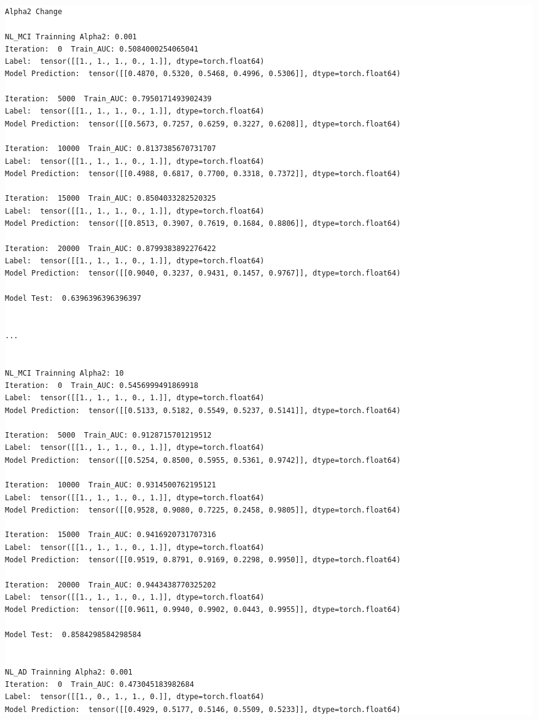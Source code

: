 ```python
```

    Alpha2 Change
    
    NL_MCI Trainning Alpha2: 0.001
    Iteration:  0  Train_AUC: 0.5084000254065041
    Label:  tensor([[1., 1., 1., 0., 1.]], dtype=torch.float64)
    Model Prediction:  tensor([[0.4870, 0.5320, 0.5468, 0.4996, 0.5306]], dtype=torch.float64) 
    
    Iteration:  5000  Train_AUC: 0.7950171493902439
    Label:  tensor([[1., 1., 1., 0., 1.]], dtype=torch.float64)
    Model Prediction:  tensor([[0.5673, 0.7257, 0.6259, 0.3227, 0.6208]], dtype=torch.float64) 
    
    Iteration:  10000  Train_AUC: 0.8137385670731707
    Label:  tensor([[1., 1., 1., 0., 1.]], dtype=torch.float64)
    Model Prediction:  tensor([[0.4988, 0.6817, 0.7700, 0.3318, 0.7372]], dtype=torch.float64) 
    
    Iteration:  15000  Train_AUC: 0.8504033282520325
    Label:  tensor([[1., 1., 1., 0., 1.]], dtype=torch.float64)
    Model Prediction:  tensor([[0.8513, 0.3907, 0.7619, 0.1684, 0.8806]], dtype=torch.float64) 
    
    Iteration:  20000  Train_AUC: 0.8799383892276422
    Label:  tensor([[1., 1., 1., 0., 1.]], dtype=torch.float64)
    Model Prediction:  tensor([[0.9040, 0.3237, 0.9431, 0.1457, 0.9767]], dtype=torch.float64) 
    
    Model Test:  0.6396396396396397 
    

    ...
    

    NL_MCI Trainning Alpha2: 10
    Iteration:  0  Train_AUC: 0.5456999491869918
    Label:  tensor([[1., 1., 1., 0., 1.]], dtype=torch.float64)
    Model Prediction:  tensor([[0.5133, 0.5182, 0.5549, 0.5237, 0.5141]], dtype=torch.float64) 
    
    Iteration:  5000  Train_AUC: 0.9128715701219512
    Label:  tensor([[1., 1., 1., 0., 1.]], dtype=torch.float64)
    Model Prediction:  tensor([[0.5254, 0.8500, 0.5955, 0.5361, 0.9742]], dtype=torch.float64) 
    
    Iteration:  10000  Train_AUC: 0.9314500762195121
    Label:  tensor([[1., 1., 1., 0., 1.]], dtype=torch.float64)
    Model Prediction:  tensor([[0.9528, 0.9080, 0.7225, 0.2458, 0.9805]], dtype=torch.float64) 
    
    Iteration:  15000  Train_AUC: 0.9416920731707316
    Label:  tensor([[1., 1., 1., 0., 1.]], dtype=torch.float64)
    Model Prediction:  tensor([[0.9519, 0.8791, 0.9169, 0.2298, 0.9950]], dtype=torch.float64) 
    
    Iteration:  20000  Train_AUC: 0.9443438770325202
    Label:  tensor([[1., 1., 1., 0., 1.]], dtype=torch.float64)
    Model Prediction:  tensor([[0.9611, 0.9940, 0.9902, 0.0443, 0.9955]], dtype=torch.float64) 
    
    Model Test:  0.8584298584298584 
    
    
    NL_AD Trainning Alpha2: 0.001
    Iteration:  0  Train_AUC: 0.473045183982684
    Label:  tensor([[1., 0., 1., 1., 0.]], dtype=torch.float64)
    Model Prediction:  tensor([[0.4929, 0.5177, 0.5146, 0.5509, 0.5233]], dtype=torch.float64) 
    